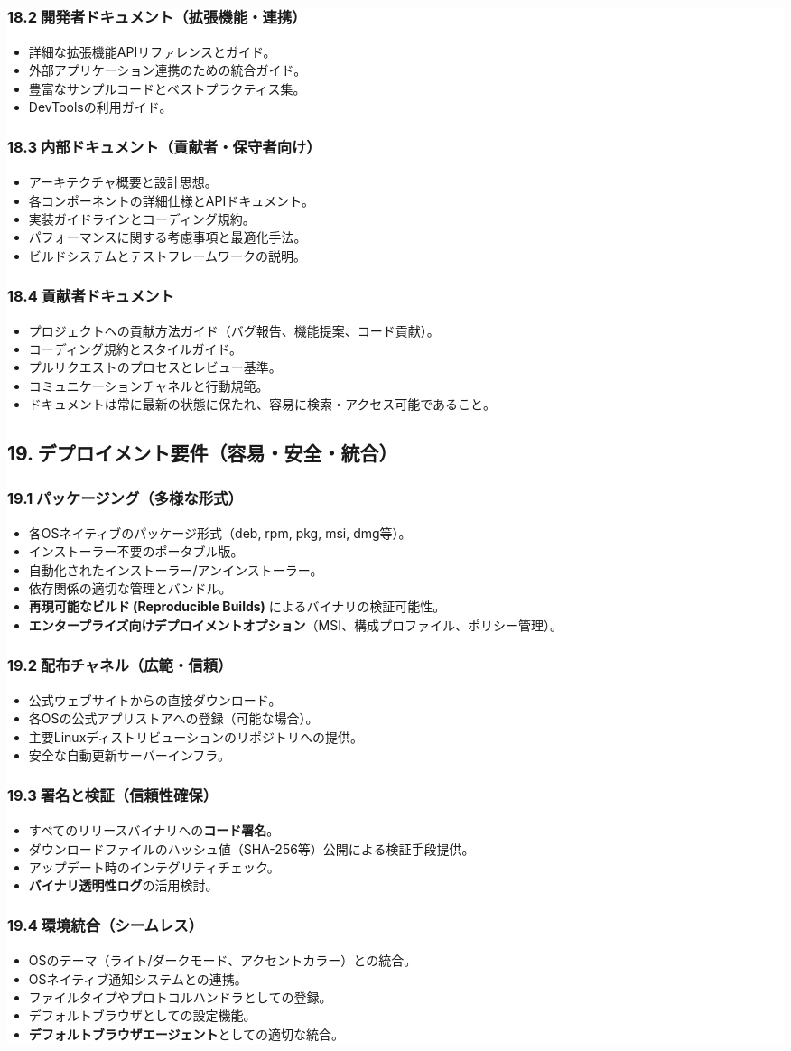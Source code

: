 ### 18.2 開発者ドキュメント（拡張機能・連携）
- 詳細な拡張機能APIリファレンスとガイド。
- 外部アプリケーション連携のための統合ガイド。
- 豊富なサンプルコードとベストプラクティス集。
- DevToolsの利用ガイド。

### 18.3 内部ドキュメント（貢献者・保守者向け）
- アーキテクチャ概要と設計思想。
- 各コンポーネントの詳細仕様とAPIドキュメント。
- 実装ガイドラインとコーディング規約。
- パフォーマンスに関する考慮事項と最適化手法。
- ビルドシステムとテストフレームワークの説明。

### 18.4 貢献者ドキュメント
- プロジェクトへの貢献方法ガイド（バグ報告、機能提案、コード貢献）。
- コーディング規約とスタイルガイド。
- プルリクエストのプロセスとレビュー基準。
- コミュニケーションチャネルと行動規範。
- ドキュメントは常に最新の状態に保たれ、容易に検索・アクセス可能であること。

## 19. デプロイメント要件（容易・安全・統合）

### 19.1 パッケージング（多様な形式）
- 各OSネイティブのパッケージ形式（deb, rpm, pkg, msi, dmg等）。
- インストーラー不要のポータブル版。
- 自動化されたインストーラー/アンインストーラー。
- 依存関係の適切な管理とバンドル。
- **再現可能なビルド (Reproducible Builds)** によるバイナリの検証可能性。
- **エンタープライズ向けデプロイメントオプション**（MSI、構成プロファイル、ポリシー管理）。

### 19.2 配布チャネル（広範・信頼）
- 公式ウェブサイトからの直接ダウンロード。
- 各OSの公式アプリストアへの登録（可能な場合）。
- 主要Linuxディストリビューションのリポジトリへの提供。
- 安全な自動更新サーバーインフラ。

### 19.3 署名と検証（信頼性確保）
- すべてのリリースバイナリへの**コード署名**。
- ダウンロードファイルのハッシュ値（SHA-256等）公開による検証手段提供。
- アップデート時のインテグリティチェック。
- **バイナリ透明性ログ**の活用検討。

### 19.4 環境統合（シームレス）
- OSのテーマ（ライト/ダークモード、アクセントカラー）との統合。
- OSネイティブ通知システムとの連携。
- ファイルタイプやプロトコルハンドラとしての登録。
- デフォルトブラウザとしての設定機能。
- **デフォルトブラウザエージェント**としての適切な統合。
